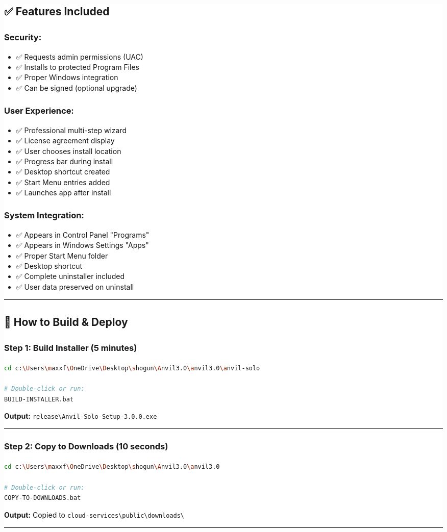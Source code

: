 
## ✅ Features Included

### **Security:**
- ✅ Requests admin permissions (UAC)
- ✅ Installs to protected Program Files
- ✅ Proper Windows integration
- ✅ Can be signed (optional upgrade)

### **User Experience:**
- ✅ Professional multi-step wizard
- ✅ License agreement display
- ✅ User chooses install location
- ✅ Progress bar during install
- ✅ Desktop shortcut created
- ✅ Start Menu entries added
- ✅ Launches app after install

### **System Integration:**
- ✅ Appears in Control Panel "Programs"
- ✅ Appears in Windows Settings "Apps"
- ✅ Proper Start Menu folder
- ✅ Desktop shortcut
- ✅ Complete uninstaller included
- ✅ User data preserved on uninstall

---

## 🚀 How to Build & Deploy

### **Step 1: Build Installer (5 minutes)**
```bash
cd c:\Users\maxxf\OneDrive\Desktop\shogun\Anvil3.0\anvil3.0\anvil-solo

# Double-click or run:
BUILD-INSTALLER.bat
```

**Output:** `release\Anvil-Solo-Setup-3.0.0.exe`

---

### **Step 2: Copy to Downloads (10 seconds)**
```bash
cd c:\Users\maxxf\OneDrive\Desktop\shogun\Anvil3.0\anvil3.0

# Double-click or run:
COPY-TO-DOWNLOADS.bat
```

**Output:** Copied to `cloud-services\public\downloads\`

---